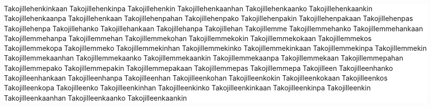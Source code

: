 Takojillehenkinkaan
Takojillehenkinpa
Takojillehenkin
Takojillehenkaanhan
Takojillehenkaanko
Takojillehenkaankin
Takojillehenkaanpa
Takojillehenkaan
Takojillehenpahan
Takojillehenpako
Takojillehenpakin
Takojillehenpakaan
Takojillehenpas
Takojillehenpa
Takojillehanko
Takojillehankaan
Takojillehanpa
Takojillehan
Takojillemme
Takojillemmehanko
Takojillemmehankaan
Takojillemmehanpa
Takojillemmehan
Takojillemmekohan
Takojillemmekokin
Takojillemmekokaan
Takojillemmekos
Takojillemmekopa
Takojillemmeko
Takojillemmekinhan
Takojillemmekinko
Takojillemmekinkaan
Takojillemmekinpa
Takojillemmekin
Takojillemmekaanhan
Takojillemmekaanko
Takojillemmekaankin
Takojillemmekaanpa
Takojillemmekaan
Takojillemmepahan
Takojillemmepako
Takojillemmepakin
Takojillemmepakaan
Takojillemmepas
Takojillemmepa
Takojilleen
Takojilleenhanko
Takojilleenhankaan
Takojilleenhanpa
Takojilleenhan
Takojilleenkohan
Takojilleenkokin
Takojilleenkokaan
Takojilleenkos
Takojilleenkopa
Takojilleenko
Takojilleenkinhan
Takojilleenkinko
Takojilleenkinkaan
Takojilleenkinpa
Takojilleenkin
Takojilleenkaanhan
Takojilleenkaanko
Takojilleenkaankin